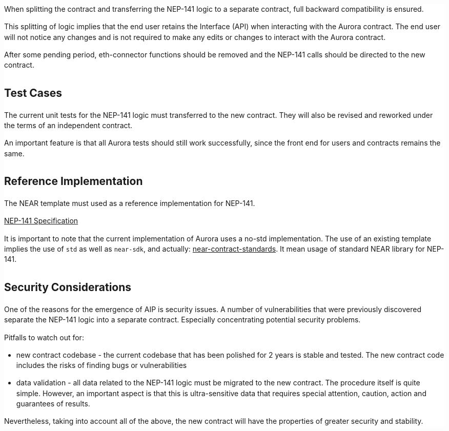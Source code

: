 When splitting the contract and transferring the NEP-141 logic to a 
separate contract, full backward compatibility is ensured.

This splitting of logic implies that the end user retains the Interface 
(API) when interacting with the Aurora contract. The end user 
will not notice any changes and is not required to make any edits or 
changes to interact with the Aurora contract.

After some pending period, eth-connector functions should be removed 
and the NEP-141 calls should be directed to the new contract.

## Test Cases

The current unit tests for the NEP-141 logic must transferred to 
the new contract. They will also be revised and reworked under the 
terms of an independent contract.

An important feature is that all Aurora tests should still work 
successfully, since the front end for users and contracts remains 
the same.

## Reference Implementation

The NEAR template must used as a reference implementation
for NEP-141.

[NEP-141 Specification](https://nomicon.io/Standards/Tokens/FungibleToken/Core)

It is important to note that the current implementation of Aurora uses 
a no-std implementation. The use of an existing template implies the 
use of `std` as well as `near-sdk`, and actually: [near-contract-standards](https://crates.io/crates/near-contract-standards).
It mean usage of standard NEAR library for NEP-141.

## Security Considerations

One of the reasons for the emergence of AIP is security issues. 
A number of vulnerabilities that were previously discovered separate 
the NEP-141 logic into a separate contract. Especially concentrating 
potential security problems.

Pitfalls to watch out for:

* new contract codebase - the current codebase that has been polished 
for 2 years is stable and tested. The new contract code includes the 
risks of finding bugs or vulnerabilities

* data validation - all data related to the NEP-141 logic must be 
migrated to the new contract. The procedure itself is quite simple. 
However, an important aspect is that this is ultra-sensitive data that 
requires special attention, caution, action and guarantees of results.

Nevertheless, taking into account all of the above, the new contract will 
have the properties of greater security and stability.
